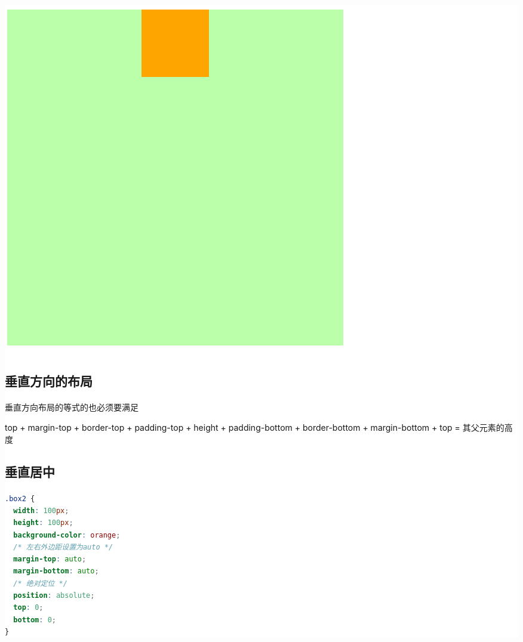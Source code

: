 ![](../images/2022/04/20220429093659.png)

## 垂直方向的布局

垂直方向布局的等式的也必须要满足

top + margin-top + border-top + padding-top + height + padding-bottom + border-bottom + margin-bottom + top = 其父元素的高度

## 垂直居中

```css
.box2 {
  width: 100px;
  height: 100px;
  background-color: orange;
  /* 左右外边距设置为auto */
  margin-top: auto;
  margin-bottom: auto;
  /* 绝对定位 */
  position: absolute;
  top: 0;
  bottom: 0;
}
```
